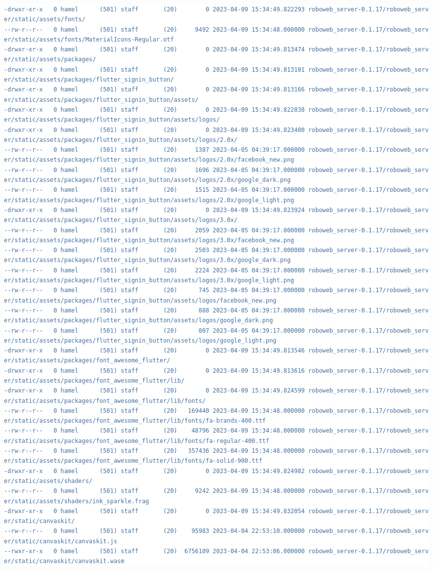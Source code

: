 ```diff
-drwxr-xr-x   0 hamel      (501) staff       (20)        0 2023-04-09 15:34:49.822293 roboweb_server-0.1.17/roboweb_server/static/assets/fonts/
--rw-r--r--   0 hamel      (501) staff       (20)     9492 2023-04-09 15:34:48.000000 roboweb_server-0.1.17/roboweb_server/static/assets/fonts/MaterialIcons-Regular.otf
-drwxr-xr-x   0 hamel      (501) staff       (20)        0 2023-04-09 15:34:49.813474 roboweb_server-0.1.17/roboweb_server/static/assets/packages/
-drwxr-xr-x   0 hamel      (501) staff       (20)        0 2023-04-09 15:34:49.813101 roboweb_server-0.1.17/roboweb_server/static/assets/packages/flutter_signin_button/
-drwxr-xr-x   0 hamel      (501) staff       (20)        0 2023-04-09 15:34:49.813166 roboweb_server-0.1.17/roboweb_server/static/assets/packages/flutter_signin_button/assets/
-drwxr-xr-x   0 hamel      (501) staff       (20)        0 2023-04-09 15:34:49.822838 roboweb_server-0.1.17/roboweb_server/static/assets/packages/flutter_signin_button/assets/logos/
-drwxr-xr-x   0 hamel      (501) staff       (20)        0 2023-04-09 15:34:49.823400 roboweb_server-0.1.17/roboweb_server/static/assets/packages/flutter_signin_button/assets/logos/2.0x/
--rw-r--r--   0 hamel      (501) staff       (20)     1387 2023-04-05 04:39:17.000000 roboweb_server-0.1.17/roboweb_server/static/assets/packages/flutter_signin_button/assets/logos/2.0x/facebook_new.png
--rw-r--r--   0 hamel      (501) staff       (20)     1696 2023-04-05 04:39:17.000000 roboweb_server-0.1.17/roboweb_server/static/assets/packages/flutter_signin_button/assets/logos/2.0x/google_dark.png
--rw-r--r--   0 hamel      (501) staff       (20)     1515 2023-04-05 04:39:17.000000 roboweb_server-0.1.17/roboweb_server/static/assets/packages/flutter_signin_button/assets/logos/2.0x/google_light.png
-drwxr-xr-x   0 hamel      (501) staff       (20)        0 2023-04-09 15:34:49.823924 roboweb_server-0.1.17/roboweb_server/static/assets/packages/flutter_signin_button/assets/logos/3.0x/
--rw-r--r--   0 hamel      (501) staff       (20)     2059 2023-04-05 04:39:17.000000 roboweb_server-0.1.17/roboweb_server/static/assets/packages/flutter_signin_button/assets/logos/3.0x/facebook_new.png
--rw-r--r--   0 hamel      (501) staff       (20)     2503 2023-04-05 04:39:17.000000 roboweb_server-0.1.17/roboweb_server/static/assets/packages/flutter_signin_button/assets/logos/3.0x/google_dark.png
--rw-r--r--   0 hamel      (501) staff       (20)     2224 2023-04-05 04:39:17.000000 roboweb_server-0.1.17/roboweb_server/static/assets/packages/flutter_signin_button/assets/logos/3.0x/google_light.png
--rw-r--r--   0 hamel      (501) staff       (20)      745 2023-04-05 04:39:17.000000 roboweb_server-0.1.17/roboweb_server/static/assets/packages/flutter_signin_button/assets/logos/facebook_new.png
--rw-r--r--   0 hamel      (501) staff       (20)      888 2023-04-05 04:39:17.000000 roboweb_server-0.1.17/roboweb_server/static/assets/packages/flutter_signin_button/assets/logos/google_dark.png
--rw-r--r--   0 hamel      (501) staff       (20)      807 2023-04-05 04:39:17.000000 roboweb_server-0.1.17/roboweb_server/static/assets/packages/flutter_signin_button/assets/logos/google_light.png
-drwxr-xr-x   0 hamel      (501) staff       (20)        0 2023-04-09 15:34:49.813546 roboweb_server-0.1.17/roboweb_server/static/assets/packages/font_awesome_flutter/
-drwxr-xr-x   0 hamel      (501) staff       (20)        0 2023-04-09 15:34:49.813616 roboweb_server-0.1.17/roboweb_server/static/assets/packages/font_awesome_flutter/lib/
-drwxr-xr-x   0 hamel      (501) staff       (20)        0 2023-04-09 15:34:49.824599 roboweb_server-0.1.17/roboweb_server/static/assets/packages/font_awesome_flutter/lib/fonts/
--rw-r--r--   0 hamel      (501) staff       (20)   169440 2023-04-09 15:34:48.000000 roboweb_server-0.1.17/roboweb_server/static/assets/packages/font_awesome_flutter/lib/fonts/fa-brands-400.ttf
--rw-r--r--   0 hamel      (501) staff       (20)    48796 2023-04-09 15:34:48.000000 roboweb_server-0.1.17/roboweb_server/static/assets/packages/font_awesome_flutter/lib/fonts/fa-regular-400.ttf
--rw-r--r--   0 hamel      (501) staff       (20)   357436 2023-04-09 15:34:48.000000 roboweb_server-0.1.17/roboweb_server/static/assets/packages/font_awesome_flutter/lib/fonts/fa-solid-900.ttf
-drwxr-xr-x   0 hamel      (501) staff       (20)        0 2023-04-09 15:34:49.824982 roboweb_server-0.1.17/roboweb_server/static/assets/shaders/
--rw-r--r--   0 hamel      (501) staff       (20)     9242 2023-04-09 15:34:48.000000 roboweb_server-0.1.17/roboweb_server/static/assets/shaders/ink_sparkle.frag
-drwxr-xr-x   0 hamel      (501) staff       (20)        0 2023-04-09 15:34:49.832054 roboweb_server-0.1.17/roboweb_server/static/canvaskit/
--rw-r--r--   0 hamel      (501) staff       (20)    95983 2023-04-04 22:53:10.000000 roboweb_server-0.1.17/roboweb_server/static/canvaskit/canvaskit.js
--rwxr-xr-x   0 hamel      (501) staff       (20)  6756109 2023-04-04 22:53:06.000000 roboweb_server-0.1.17/roboweb_server/static/canvaskit/canvaskit.wasm
```